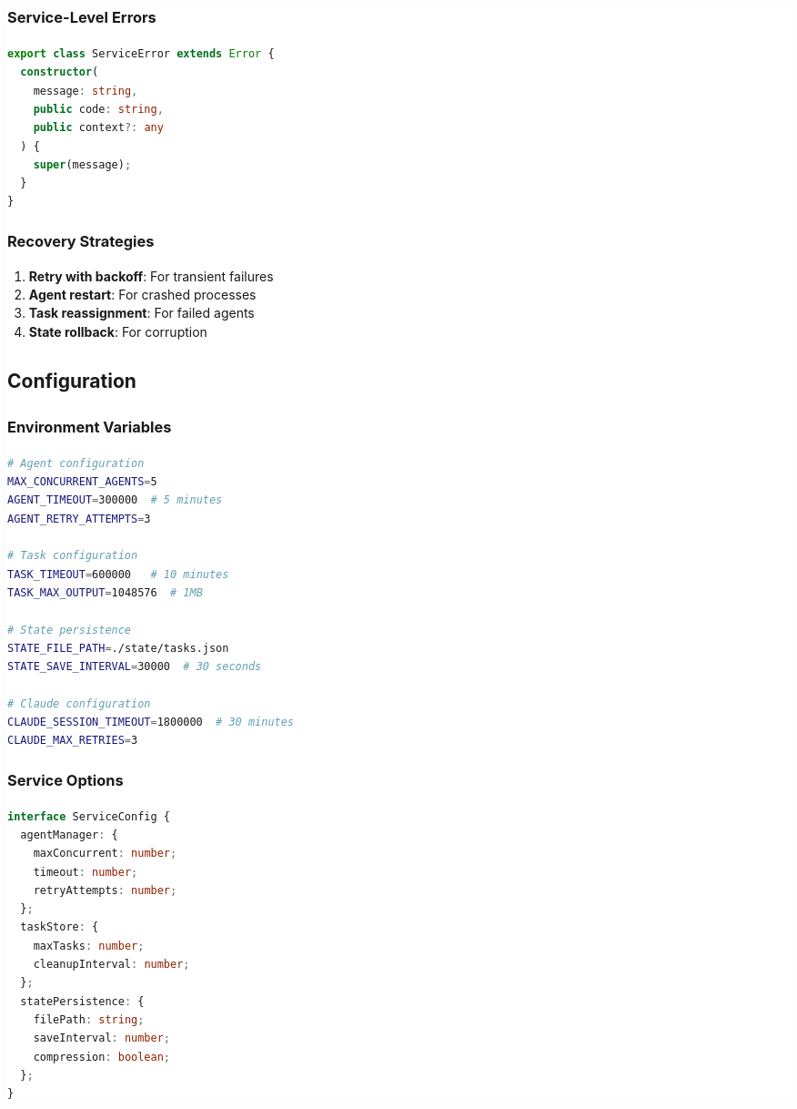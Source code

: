 ### Service-Level Errors
```typescript
export class ServiceError extends Error {
  constructor(
    message: string,
    public code: string,
    public context?: any
  ) {
    super(message);
  }
}
```

### Recovery Strategies
1. **Retry with backoff**: For transient failures
2. **Agent restart**: For crashed processes
3. **Task reassignment**: For failed agents
4. **State rollback**: For corruption

## Configuration

### Environment Variables
```bash
# Agent configuration
MAX_CONCURRENT_AGENTS=5
AGENT_TIMEOUT=300000  # 5 minutes
AGENT_RETRY_ATTEMPTS=3

# Task configuration
TASK_TIMEOUT=600000   # 10 minutes
TASK_MAX_OUTPUT=1048576  # 1MB

# State persistence
STATE_FILE_PATH=./state/tasks.json
STATE_SAVE_INTERVAL=30000  # 30 seconds

# Claude configuration
CLAUDE_SESSION_TIMEOUT=1800000  # 30 minutes
CLAUDE_MAX_RETRIES=3
```

### Service Options
```typescript
interface ServiceConfig {
  agentManager: {
    maxConcurrent: number;
    timeout: number;
    retryAttempts: number;
  };
  taskStore: {
    maxTasks: number;
    cleanupInterval: number;
  };
  statePersistence: {
    filePath: string;
    saveInterval: number;
    compression: boolean;
  };
}
```
